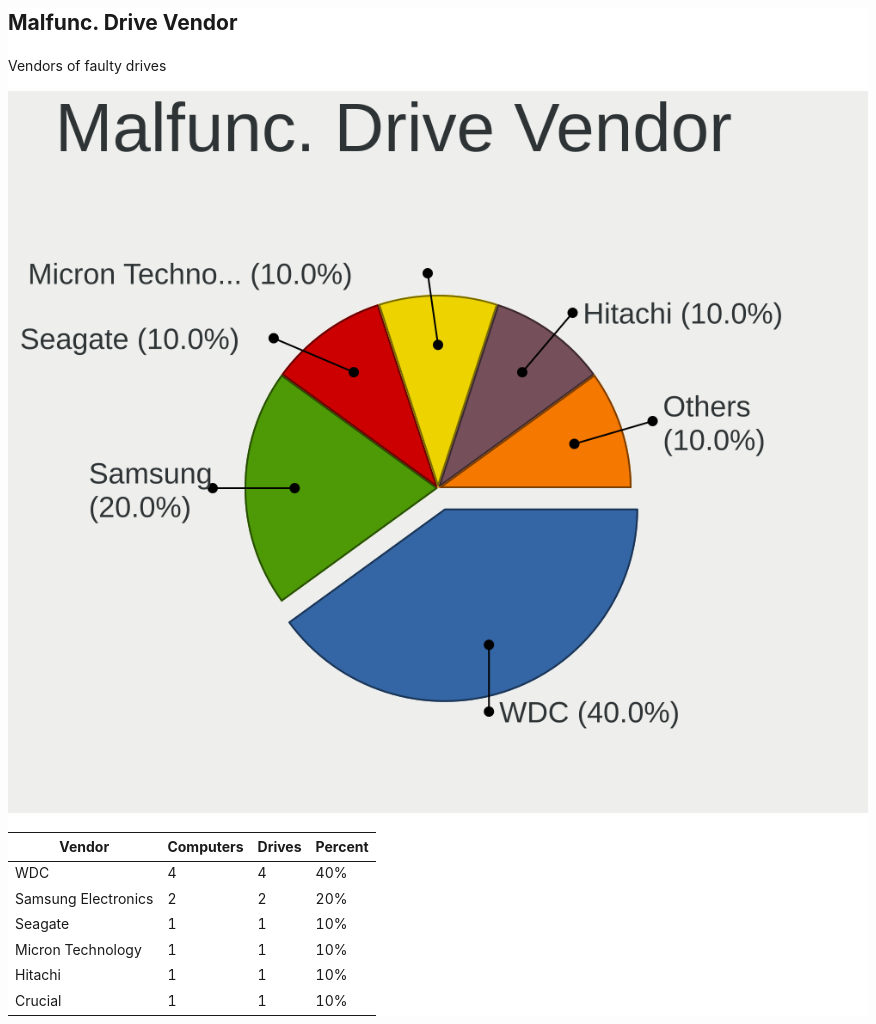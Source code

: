 Malfunc. Drive Vendor
---------------------

Vendors of faulty drives

![Malfunc. Drive Vendor](./images/pie_chart/drive_malfunc_vendor.svg)


| Vendor              | Computers | Drives | Percent |
|---------------------|-----------|--------|---------|
| WDC                 | 4         | 4      | 40%     |
| Samsung Electronics | 2         | 2      | 20%     |
| Seagate             | 1         | 1      | 10%     |
| Micron Technology   | 1         | 1      | 10%     |
| Hitachi             | 1         | 1      | 10%     |
| Crucial             | 1         | 1      | 10%     |
